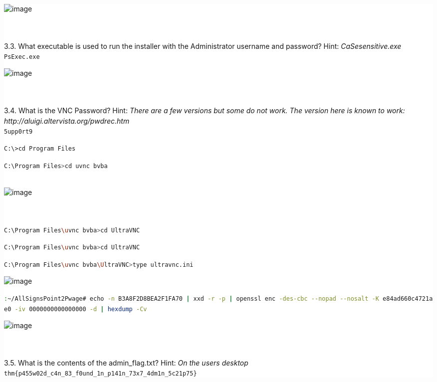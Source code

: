 <img width="1197" height="601" alt="image" src="https://github.com/user-attachments/assets/ddf61a73-8930-45cd-8f87-5226036baa8d" />

<br>
<br>
<br>
<p>3.3. What executable is used to run the installer with the Administrator username and password? Hint: <em>CaSesensitive.exe</em><br>
<code>PsExec.exe</code></p>

<img width="1199" height="601" alt="image" src="https://github.com/user-attachments/assets/9bc9e454-9c1f-49ef-a9be-56b2e6419f85" />

<br>
<br>
<br>
<p>3.4. What is the VNC Password? Hint: <em>There are a few versions but some do not work. The version here is known to work: http://aluigi.altervista.org/pwdrec.htm</em><br>
<code>5upp0rt9</code></p>

```bash
C:\>cd Program Files
```

```bash
C:\Program Files>cd uvnc bvba
```

<br>

<img width="1194" height="717" alt="image" src="https://github.com/user-attachments/assets/a706428d-62d9-4fb1-bf2f-c7f3924e83ea" />

<br>
<br>
<br>

```bash
C:\Program Files\uvnc bvba>cd UltraVNC
```

```bash
C:\Program Files\uvnc bvba>cd UltraVNC
```

```bash
C:\Program Files\uvnc bvba\UltraVNC>type ultravnc.ini
```

<img width="1204" height="409" alt="image" src="https://github.com/user-attachments/assets/8b78f06a-54f3-43f8-a328-ec4afb9faa78" />

```bash
:~/AllSignsPoint2Pwage# echo -n B3A8F2D8BEA2F1FA70 | xxd -r -p | openssl enc -des-cbc --nopad --nosalt -K e84ad660c4721ae0 -iv 0000000000000000 -d | hexdump -Cv
```

<img width="1308" height="140" alt="image" src="https://github.com/user-attachments/assets/3724e9e3-42c4-4e4f-8232-6c0c1ff574a7" />


<br>
<br>
<br>
<p>3.5. What is the contents of the admin_flag.txt? Hint: <em>On the users desktop</em><br>
<code>thm{p455w02d_c4n_83_f0und_1n_p141n_73x7_4dm1n_5c21p75}</code></p>
